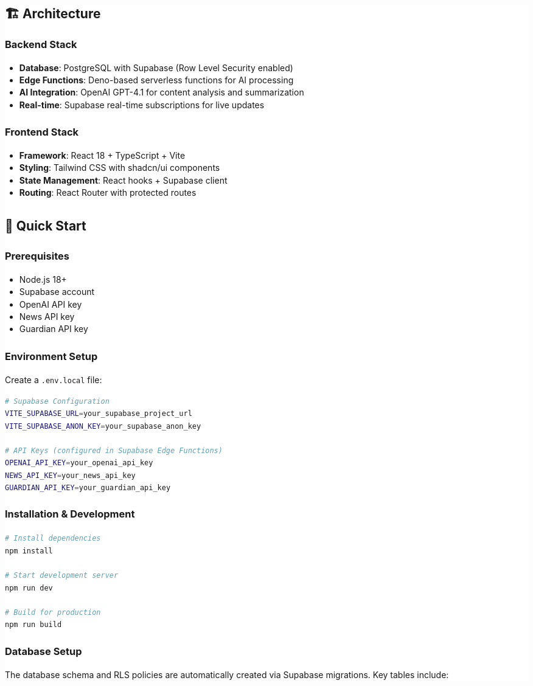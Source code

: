 ## 🏗️ **Architecture**

### **Backend Stack**
- **Database**: PostgreSQL with Supabase (Row Level Security enabled)
- **Edge Functions**: Deno-based serverless functions for AI processing
- **AI Integration**: OpenAI GPT-4.1 for content analysis and summarization
- **Real-time**: Supabase real-time subscriptions for live updates

### **Frontend Stack**  
- **Framework**: React 18 + TypeScript + Vite
- **Styling**: Tailwind CSS with shadcn/ui components
- **State Management**: React hooks + Supabase client
- **Routing**: React Router with protected routes

## 🚀 **Quick Start**

### Prerequisites
- Node.js 18+ 
- Supabase account
- OpenAI API key
- News API key
- Guardian API key

### Environment Setup
Create a `.env.local` file:
```bash
# Supabase Configuration
VITE_SUPABASE_URL=your_supabase_project_url
VITE_SUPABASE_ANON_KEY=your_supabase_anon_key

# API Keys (configured in Supabase Edge Functions)
OPENAI_API_KEY=your_openai_api_key
NEWS_API_KEY=your_news_api_key  
GUARDIAN_API_KEY=your_guardian_api_key
```

### Installation & Development
```bash
# Install dependencies
npm install

# Start development server
npm run dev

# Build for production  
npm run build
```

### Database Setup
The database schema and RLS policies are automatically created via Supabase migrations. Key tables include:

